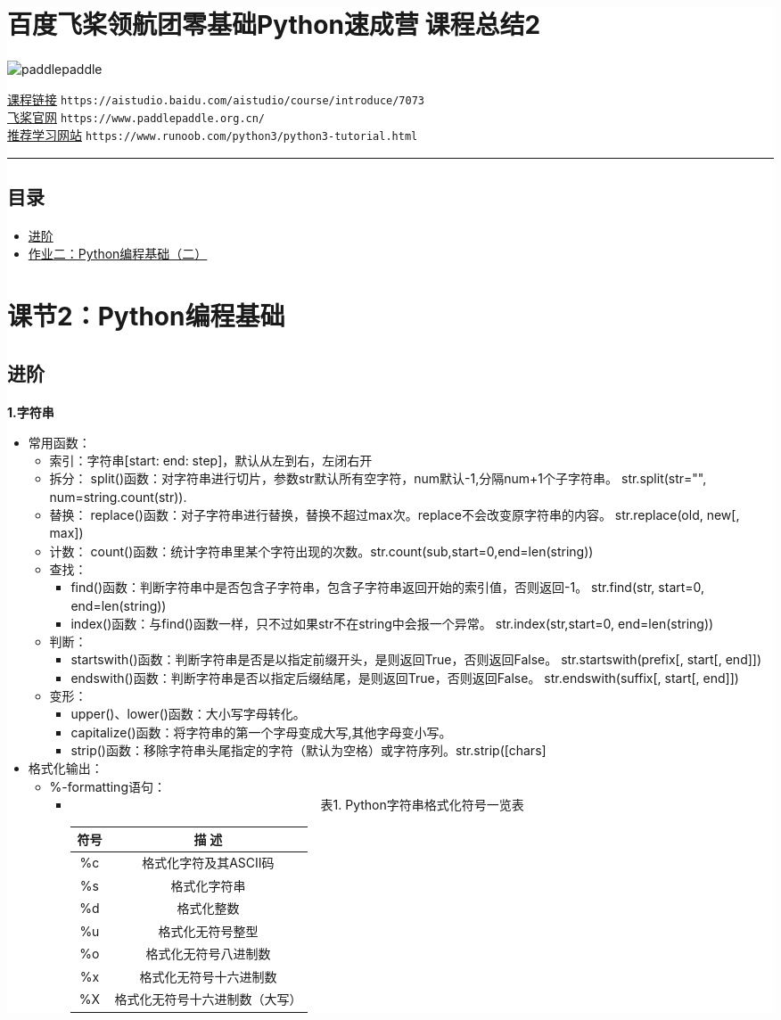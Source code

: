 # 百度飞桨领航团零基础Python速成营 课程总结2
![paddlepaddle](https://paddlepaddle-org-cn.cdn.bcebos.com/paddle-site-front/favicon-128.png  "百度logo")

[课程链接](https://aistudio.baidu.com/aistudio/course/introduce/7073)	`https://aistudio.baidu.com/aistudio/course/introduce/7073`  
[飞桨官网](https://www.paddlepaddle.org.cn/)	`https://www.paddlepaddle.org.cn/`   
[推荐学习网站](https://www.runoob.com/python3/python3-tutorial.html)	`https://www.runoob.com/python3/python3-tutorial.html`

****
## 目录
* [进阶](#进阶)
* [作业二：Python编程基础（二）](#作业二Python编程基础二)

# 课节2：Python编程基础
## 进阶
**1.字符串** 
- 常用函数：
	- 索引：字符串[start: end: step]，默认从左到右，左闭右开
	- 拆分：
			split()函数：对字符串进行切片，参数str默认所有空字符，num默认-1,分隔num+1个子字符串。
			str.split(str="", num=string.count(str)).
	- 替换：
			replace()函数：对子字符串进行替换，替换不超过max次。replace不会改变原字符串的内容。
			str.replace(old, new[, max])
	- 计数：
			count()函数：统计字符串里某个字符出现的次数。str.count(sub,start=0,end=len(string))
	- 查找：
		- find()函数：判断字符串中是否包含子字符串，包含子字符串返回开始的索引值，否则返回-1。
							str.find(str, start=0, end=len(string))
		- index()函数：与find()函数一样，只不过如果str不在string中会报一个异常。
					str.index(str,start=0, end=len(string))
	- 判断：
		- startswith()函数：判断字符串是否是以指定前缀开头，是则返回True，否则返回False。
				str.startswith(prefix[, start[, end]])
		- endswith()函数：判断字符串是否以指定后缀结尾，是则返回True，否则返回False。
				str.endswith(suffix[, start[, end]])
	- 变形：
		- upper()、lower()函数：大小写字母转化。
		- capitalize()函数：将字符串的第一个字母变成大写,其他字母变小写。
		- strip()函数：移除字符串头尾指定的字符（默认为空格）或字符序列。str.strip([chars]
- 格式化输出：
	- %-formatting语句：
		- <center>表1. Python字符串格式化符号一览表</center>
		
			 |  	       符号	  |     描 述       | 
			 |:-----------------: | :----------------:|
		     |     			%c	                |格式化字符及其ASCII码|
		     |				%s					 |格式化字符串|
		     |				%d					 |格式化整数|
		     |				%u					 |格式化无符号整型|
		     |				%o					 |格式化无符号八进制数|
		     |				%x					 |格式化无符号十六进制数|
		     |				%X				 |格式化无符号十六进制数（大写）|